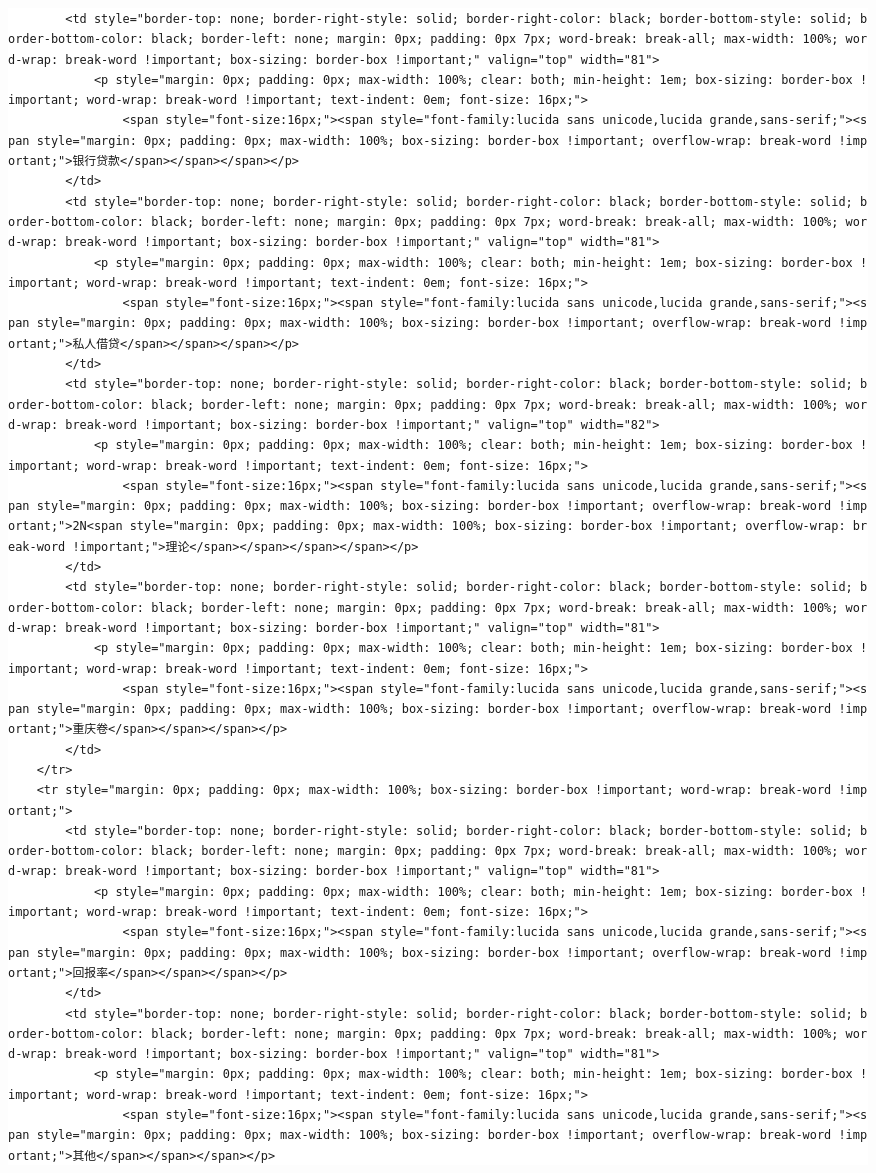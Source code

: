 			<td style="border-top: none; border-right-style: solid; border-right-color: black; border-bottom-style: solid; border-bottom-color: black; border-left: none; margin: 0px; padding: 0px 7px; word-break: break-all; max-width: 100%; word-wrap: break-word !important; box-sizing: border-box !important;" valign="top" width="81">
				<p style="margin: 0px; padding: 0px; max-width: 100%; clear: both; min-height: 1em; box-sizing: border-box !important; word-wrap: break-word !important; text-indent: 0em; font-size: 16px;">
					<span style="font-size:16px;"><span style="font-family:lucida sans unicode,lucida grande,sans-serif;"><span style="margin: 0px; padding: 0px; max-width: 100%; box-sizing: border-box !important; overflow-wrap: break-word !important;">银行贷款</span></span></span></p>
			</td>
			<td style="border-top: none; border-right-style: solid; border-right-color: black; border-bottom-style: solid; border-bottom-color: black; border-left: none; margin: 0px; padding: 0px 7px; word-break: break-all; max-width: 100%; word-wrap: break-word !important; box-sizing: border-box !important;" valign="top" width="81">
				<p style="margin: 0px; padding: 0px; max-width: 100%; clear: both; min-height: 1em; box-sizing: border-box !important; word-wrap: break-word !important; text-indent: 0em; font-size: 16px;">
					<span style="font-size:16px;"><span style="font-family:lucida sans unicode,lucida grande,sans-serif;"><span style="margin: 0px; padding: 0px; max-width: 100%; box-sizing: border-box !important; overflow-wrap: break-word !important;">私人借贷</span></span></span></p>
			</td>
			<td style="border-top: none; border-right-style: solid; border-right-color: black; border-bottom-style: solid; border-bottom-color: black; border-left: none; margin: 0px; padding: 0px 7px; word-break: break-all; max-width: 100%; word-wrap: break-word !important; box-sizing: border-box !important;" valign="top" width="82">
				<p style="margin: 0px; padding: 0px; max-width: 100%; clear: both; min-height: 1em; box-sizing: border-box !important; word-wrap: break-word !important; text-indent: 0em; font-size: 16px;">
					<span style="font-size:16px;"><span style="font-family:lucida sans unicode,lucida grande,sans-serif;"><span style="margin: 0px; padding: 0px; max-width: 100%; box-sizing: border-box !important; overflow-wrap: break-word !important;">2N<span style="margin: 0px; padding: 0px; max-width: 100%; box-sizing: border-box !important; overflow-wrap: break-word !important;">理论</span></span></span></span></p>
			</td>
			<td style="border-top: none; border-right-style: solid; border-right-color: black; border-bottom-style: solid; border-bottom-color: black; border-left: none; margin: 0px; padding: 0px 7px; word-break: break-all; max-width: 100%; word-wrap: break-word !important; box-sizing: border-box !important;" valign="top" width="81">
				<p style="margin: 0px; padding: 0px; max-width: 100%; clear: both; min-height: 1em; box-sizing: border-box !important; word-wrap: break-word !important; text-indent: 0em; font-size: 16px;">
					<span style="font-size:16px;"><span style="font-family:lucida sans unicode,lucida grande,sans-serif;"><span style="margin: 0px; padding: 0px; max-width: 100%; box-sizing: border-box !important; overflow-wrap: break-word !important;">重庆卷</span></span></span></p>
			</td>
		</tr>
		<tr style="margin: 0px; padding: 0px; max-width: 100%; box-sizing: border-box !important; word-wrap: break-word !important;">
			<td style="border-top: none; border-right-style: solid; border-right-color: black; border-bottom-style: solid; border-bottom-color: black; border-left: none; margin: 0px; padding: 0px 7px; word-break: break-all; max-width: 100%; word-wrap: break-word !important; box-sizing: border-box !important;" valign="top" width="81">
				<p style="margin: 0px; padding: 0px; max-width: 100%; clear: both; min-height: 1em; box-sizing: border-box !important; word-wrap: break-word !important; text-indent: 0em; font-size: 16px;">
					<span style="font-size:16px;"><span style="font-family:lucida sans unicode,lucida grande,sans-serif;"><span style="margin: 0px; padding: 0px; max-width: 100%; box-sizing: border-box !important; overflow-wrap: break-word !important;">回报率</span></span></span></p>
			</td>
			<td style="border-top: none; border-right-style: solid; border-right-color: black; border-bottom-style: solid; border-bottom-color: black; border-left: none; margin: 0px; padding: 0px 7px; word-break: break-all; max-width: 100%; word-wrap: break-word !important; box-sizing: border-box !important;" valign="top" width="81">
				<p style="margin: 0px; padding: 0px; max-width: 100%; clear: both; min-height: 1em; box-sizing: border-box !important; word-wrap: break-word !important; text-indent: 0em; font-size: 16px;">
					<span style="font-size:16px;"><span style="font-family:lucida sans unicode,lucida grande,sans-serif;"><span style="margin: 0px; padding: 0px; max-width: 100%; box-sizing: border-box !important; overflow-wrap: break-word !important;">其他</span></span></span></p>